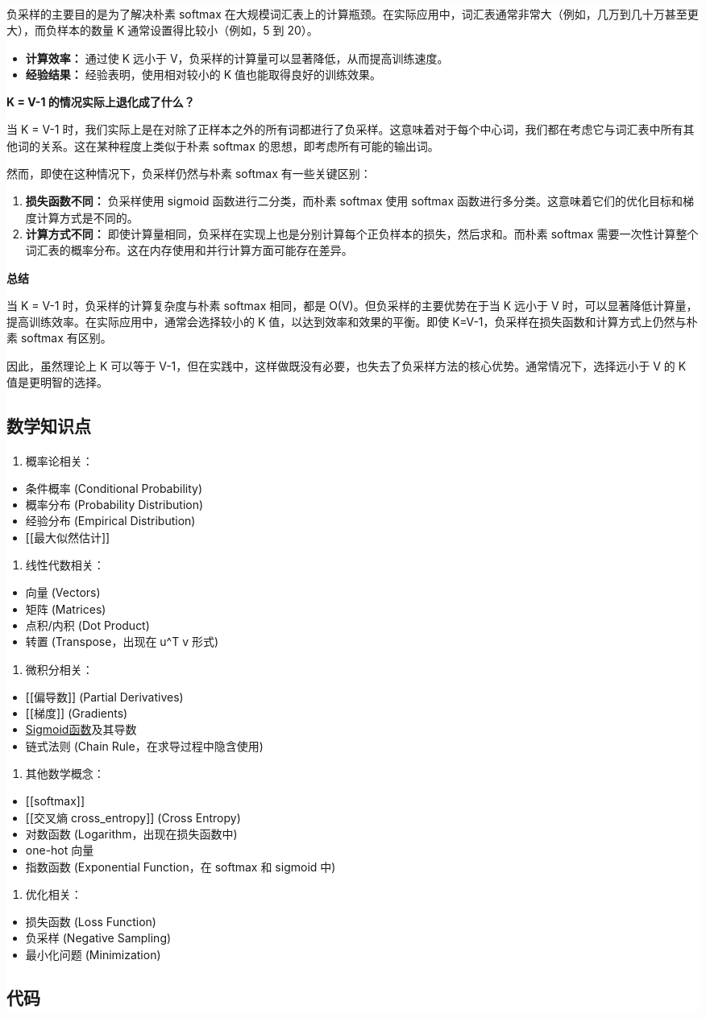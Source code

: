 负采样的主要目的是为了解决朴素 softmax 在大规模词汇表上的计算瓶颈。在实际应用中，词汇表通常非常大（例如，几万到几十万甚至更大），而负样本的数量 K 通常设置得比较小（例如，5 到 20）。

- **计算效率：** 通过使 K 远小于 V，负采样的计算量可以显著降低，从而提高训练速度。
- **经验结果：** 经验表明，使用相对较小的 K 值也能取得良好的训练效果。

**K = V-1 的情况实际上退化成了什么？**

当 K = V-1 时，我们实际上是在对除了正样本之外的所有词都进行了负采样。这意味着对于每个中心词，我们都在考虑它与词汇表中所有其他词的关系。这在某种程度上类似于朴素 softmax 的思想，即考虑所有可能的输出词。

然而，即使在这种情况下，负采样仍然与朴素 softmax 有一些关键区别：

1. **损失函数不同：** 负采样使用 sigmoid 函数进行二分类，而朴素 softmax 使用 softmax 函数进行多分类。这意味着它们的优化目标和梯度计算方式是不同的。
2. **计算方式不同：** 即使计算量相同，负采样在实现上也是分别计算每个正负样本的损失，然后求和。而朴素 softmax 需要一次性计算整个词汇表的概率分布。这在内存使用和并行计算方面可能存在差异。

**总结**

当 K = V-1 时，负采样的计算复杂度与朴素 softmax 相同，都是 O(V)。但负采样的主要优势在于当 K 远小于 V 时，可以显著降低计算量，提高训练效率。在实际应用中，通常会选择较小的 K 值，以达到效率和效果的平衡。即使 K=V-1，负采样在损失函数和计算方式上仍然与朴素 softmax 有区别。

因此，虽然理论上 K 可以等于 V-1，但在实践中，这样做既没有必要，也失去了负采样方法的核心优势。通常情况下，选择远小于 V 的 K 值是更明智的选择。

## 数学知识点

1. 概率论相关：
- 条件概率 (Conditional Probability)
- 概率分布 (Probability Distribution)
- 经验分布 (Empirical Distribution)
- [[最大似然估计]]

1. 线性代数相关：
- 向量 (Vectors)
- 矩阵 (Matrices)
- 点积/内积 (Dot Product)
- 转置 (Transpose，出现在 u^T v 形式)

1. 微积分相关：
- [[偏导数]] (Partial Derivatives)
- [[梯度]] (Gradients)
- [Sigmoid函数](Sigmoid函数.md)及其导数
- 链式法则 (Chain Rule，在求导过程中隐含使用)

1. 其他数学概念：
- [[softmax]]
- [[交叉熵 cross_entropy]] (Cross Entropy)
- 对数函数 (Logarithm，出现在损失函数中)
- one-hot 向量
- 指数函数 (Exponential Function，在 softmax 和 sigmoid 中)

1. 优化相关：
- 损失函数 (Loss Function)
- 负采样 (Negative Sampling)
- 最小化问题 (Minimization)

## 代码
